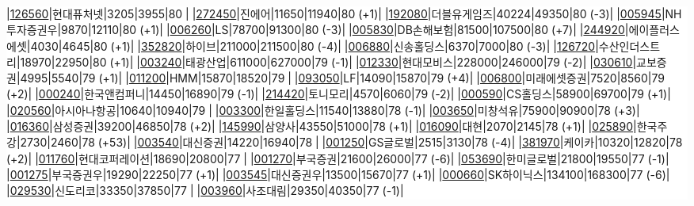 |[126560](https://finance.daum.net/quotes/A126560)|현대퓨처넷|3205|3955|80 |
|[272450](https://finance.daum.net/quotes/A272450)|진에어|11650|11940|80 (+1)|
|[192080](https://finance.daum.net/quotes/A192080)|더블유게임즈|40224|49350|80 (-3)|
|[005945](https://finance.daum.net/quotes/A005945)|NH투자증권우|9870|12110|80 (+1)|
|[006260](https://finance.daum.net/quotes/A006260)|LS|78700|91300|80 (-3)|
|[005830](https://finance.daum.net/quotes/A005830)|DB손해보험|81500|107500|80 (+7)|
|[244920](https://finance.daum.net/quotes/A244920)|에이플러스에셋|4030|4645|80 (+1)|
|[352820](https://finance.daum.net/quotes/A352820)|하이브|211000|211500|80 (-4)|
|[006880](https://finance.daum.net/quotes/A006880)|신송홀딩스|6370|7000|80 (-3)|
|[126720](https://finance.daum.net/quotes/A126720)|수산인더스트리|18970|22950|80 (+1)|
|[003240](https://finance.daum.net/quotes/A003240)|태광산업|611000|627000|79 (-1)|
|[012330](https://finance.daum.net/quotes/A012330)|현대모비스|228000|246000|79 (-2)|
|[030610](https://finance.daum.net/quotes/A030610)|교보증권|4995|5540|79 (+1)|
|[011200](https://finance.daum.net/quotes/A011200)|HMM|15870|18520|79 |
|[093050](https://finance.daum.net/quotes/A093050)|LF|14090|15870|79 (+4)|
|[006800](https://finance.daum.net/quotes/A006800)|미래에셋증권|7520|8560|79 (+2)|
|[000240](https://finance.daum.net/quotes/A000240)|한국앤컴퍼니|14450|16890|79 (-1)|
|[214420](https://finance.daum.net/quotes/A214420)|토니모리|4570|6060|79 (-2)|
|[000590](https://finance.daum.net/quotes/A000590)|CS홀딩스|58900|69700|79 (+1)|
|[020560](https://finance.daum.net/quotes/A020560)|아시아나항공|10640|10940|79 |
|[003300](https://finance.daum.net/quotes/A003300)|한일홀딩스|11540|13880|78 (-1)|
|[003650](https://finance.daum.net/quotes/A003650)|미창석유|75900|90900|78 (+3)|
|[016360](https://finance.daum.net/quotes/A016360)|삼성증권|39200|46850|78 (+2)|
|[145990](https://finance.daum.net/quotes/A145990)|삼양사|43550|51000|78 (+1)|
|[016090](https://finance.daum.net/quotes/A016090)|대현|2070|2145|78 (+1)|
|[025890](https://finance.daum.net/quotes/A025890)|한국주강|2730|2460|78 (+53)|
|[003540](https://finance.daum.net/quotes/A003540)|대신증권|14220|16940|78 |
|[001250](https://finance.daum.net/quotes/A001250)|GS글로벌|2515|3130|78 (-4)|
|[381970](https://finance.daum.net/quotes/A381970)|케이카|10320|12820|78 (+2)|
|[011760](https://finance.daum.net/quotes/A011760)|현대코퍼레이션|18690|20800|77 |
|[001270](https://finance.daum.net/quotes/A001270)|부국증권|21600|26000|77 (-6)|
|[053690](https://finance.daum.net/quotes/A053690)|한미글로벌|21800|19550|77 (-1)|
|[001275](https://finance.daum.net/quotes/A001275)|부국증권우|19290|22250|77 (+1)|
|[003545](https://finance.daum.net/quotes/A003545)|대신증권우|13500|15670|77 (+1)|
|[000660](https://finance.daum.net/quotes/A000660)|SK하이닉스|134100|168300|77 (-6)|
|[029530](https://finance.daum.net/quotes/A029530)|신도리코|33350|37850|77 |
|[003960](https://finance.daum.net/quotes/A003960)|사조대림|29350|40350|77 (-1)|